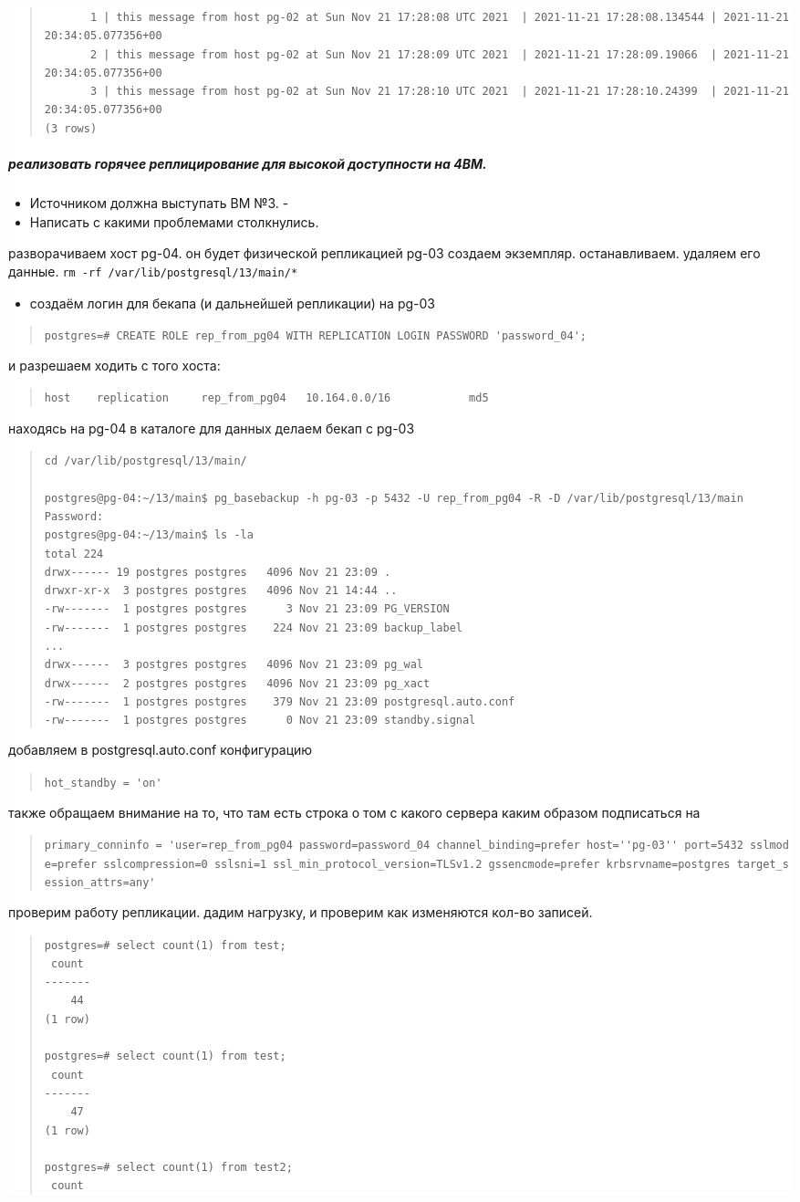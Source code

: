 >            1 | this message from host pg-02 at Sun Nov 21 17:28:08 UTC 2021  | 2021-11-21 17:28:08.134544 | 2021-11-21 20:34:05.077356+00
>            2 | this message from host pg-02 at Sun Nov 21 17:28:09 UTC 2021  | 2021-11-21 17:28:09.19066  | 2021-11-21 20:34:05.077356+00
>            3 | this message from host pg-02 at Sun Nov 21 17:28:10 UTC 2021  | 2021-11-21 17:28:10.24399  | 2021-11-21 20:34:05.077356+00
>     (3 rows)




##### реализовать горячее реплицирование для высокой доступности на 4ВМ. 
- Источником должна выступать ВМ №3. -
- Написать с какими проблемами столкнулись.
  
разворачиваем хост pg-04. он будет физической репликацией pg-03
создаем экземпляр. останавливаем. удаляем его данные.
`rm -rf /var/lib/postgresql/13/main/*`

- создаём логин для бекапа (и дальнейшей репликации) на pg-03
>     postgres=# CREATE ROLE rep_from_pg04 WITH REPLICATION LOGIN PASSWORD 'password_04';
и разрешаем ходить с того хоста:
>     host    replication     rep_from_pg04   10.164.0.0/16            md5

находясь на pg-04 в каталоге для данных  делаем бекап с pg-03
>     cd /var/lib/postgresql/13/main/
>     
>     postgres@pg-04:~/13/main$ pg_basebackup -h pg-03 -p 5432 -U rep_from_pg04 -R -D /var/lib/postgresql/13/main
>     Password: 
>     postgres@pg-04:~/13/main$ ls -la 
>     total 224
>     drwx------ 19 postgres postgres   4096 Nov 21 23:09 .
>     drwxr-xr-x  3 postgres postgres   4096 Nov 21 14:44 ..
>     -rw-------  1 postgres postgres      3 Nov 21 23:09 PG_VERSION
>     -rw-------  1 postgres postgres    224 Nov 21 23:09 backup_label
>     ...
>     drwx------  3 postgres postgres   4096 Nov 21 23:09 pg_wal
>     drwx------  2 postgres postgres   4096 Nov 21 23:09 pg_xact
>     -rw-------  1 postgres postgres    379 Nov 21 23:09 postgresql.auto.conf
>     -rw-------  1 postgres postgres      0 Nov 21 23:09 standby.signal

    
добавляем в postgresql.auto.conf конфигурацию 
>     hot_standby = 'on'
также обращаем внимание на то, что там есть строка о том с какого сервера каким образом  подписаться на 
>     primary_conninfo = 'user=rep_from_pg04 password=password_04 channel_binding=prefer host=''pg-03'' port=5432 sslmode=prefer sslcompression=0 sslsni=1 ssl_min_protocol_version=TLSv1.2 gssencmode=prefer krbsrvname=postgres target_session_attrs=any'

проверим работу репликации. дадим нагрузку, и проверим как изменяются кол-во записей.


>     postgres=# select count(1) from test;
>      count 
>     -------
>         44
>     (1 row)
>     
>     postgres=# select count(1) from test;
>      count 
>     -------
>         47
>     (1 row)
>     
>     postgres=# select count(1) from test2;
>      count 